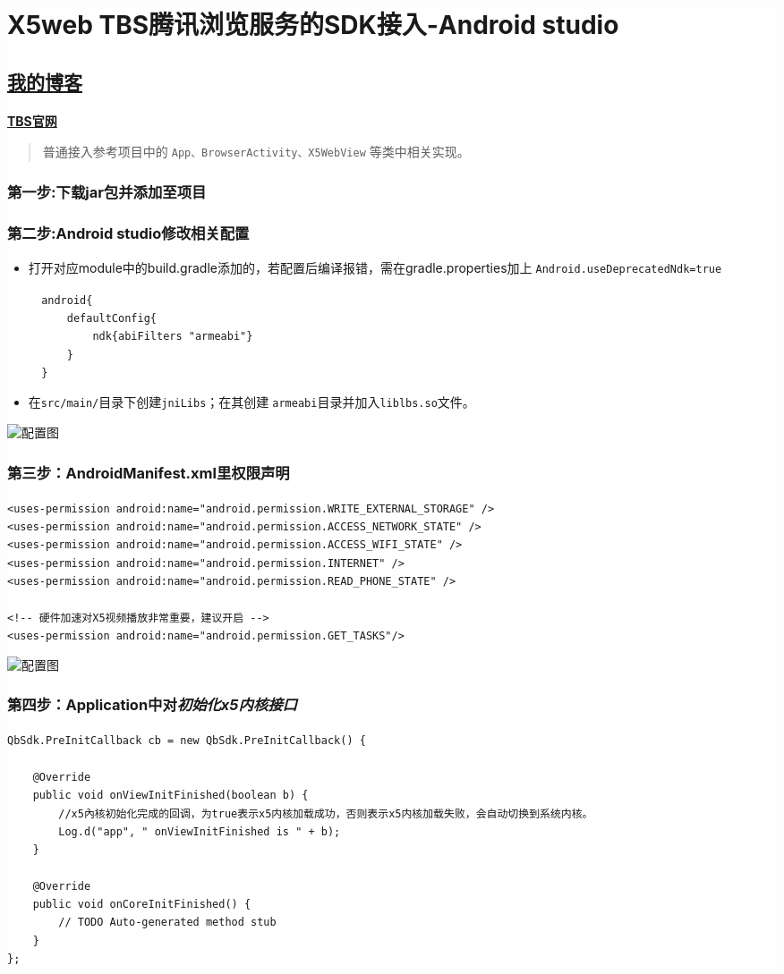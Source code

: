 # X5web TBS腾讯浏览服务的SDK接入-Android studio #


[**我的博客**](http://blog.csdn.net/wenmang_star/article/details/72911605)
----------

[**TBS官网**](https://x5.tencent.com/tbs/index.html)

> 普通接入参考项目中的 `App、BrowserActivity、X5WebView` 等类中相关实现。

### 第一步:下载jar包并添加至项目 ###

### 第二步:Android studio修改相关配置 ###

* 打开对应module中的build.gradle添加的，若配置后编译报错，需在gradle.properties加上 `Android.useDeprecatedNdk=true`

        android{
    		defaultConfig{
    			ndk{abiFilters "armeabi"}
    		}
    	}
* 在`src/main/`目录下创建`jniLibs`；在其创建 `armeabi`目录并加入`liblbs.so`文件。

![配置图](https://github.com/banwenmang/X5web/blob/master/x5web_step2.png)

### 第三步：AndroidManifest.xml里权限声明 ###
    <uses-permission android:name="android.permission.WRITE_EXTERNAL_STORAGE" />
    <uses-permission android:name="android.permission.ACCESS_NETWORK_STATE" />
    <uses-permission android:name="android.permission.ACCESS_WIFI_STATE" />
    <uses-permission android:name="android.permission.INTERNET" />
    <uses-permission android:name="android.permission.READ_PHONE_STATE" />

	<!-- 硬件加速对X5视频播放非常重要，建议开启 -->
    <uses-permission android:name="android.permission.GET_TASKS"/>

![配置图](https://github.com/banwenmang/X5web/blob/master/x5web_step3.png)

### 第四步：Application中对*初始化x5内核接口* ###
    QbSdk.PreInitCallback cb = new QbSdk.PreInitCallback() {

        @Override
        public void onViewInitFinished(boolean b) {
            //x5內核初始化完成的回调，为true表示x5内核加载成功，否则表示x5内核加载失败，会自动切换到系统内核。
            Log.d("app", " onViewInitFinished is " + b);
        }

        @Override
        public void onCoreInitFinished() {
            // TODO Auto-generated method stub
        }
    };
